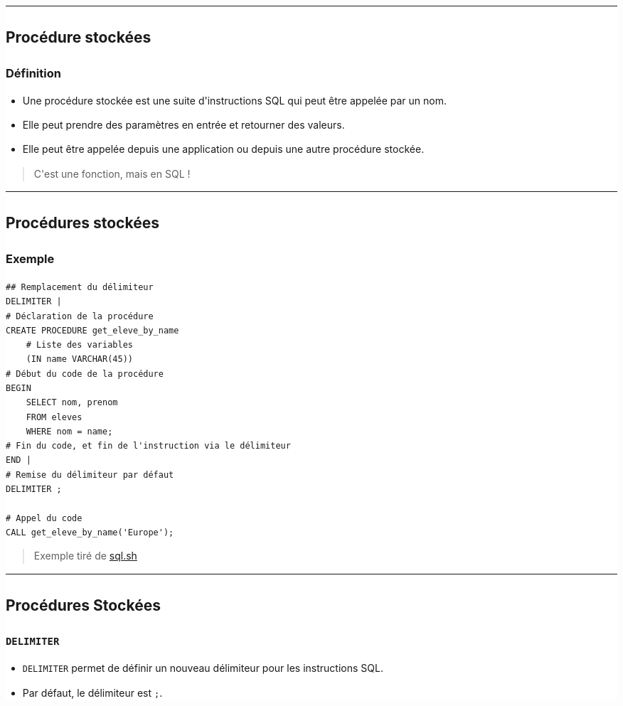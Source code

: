 ----

## Procédure stockées

### Définition

- Une procédure stockée est une suite d'instructions SQL qui peut être appelée par un nom.

- Elle peut prendre des paramètres en entrée et retourner des valeurs.

- Elle peut être appelée depuis une application ou depuis une autre procédure stockée.

> C'est une fonction, mais en SQL !

----

## Procédures stockées

### Exemple

```mysql
## Remplacement du délimiteur
DELIMITER |
# Déclaration de la procédure
CREATE PROCEDURE get_eleve_by_name
    # Liste des variables
    (IN name VARCHAR(45))
# Début du code de la procédure
BEGIN
    SELECT nom, prenom
    FROM eleves
    WHERE nom = name;
# Fin du code, et fin de l'instruction via le délimiteur
END |
# Remise du délimiteur par défaut
DELIMITER ;

# Appel du code
CALL get_eleve_by_name('Europe');
```

> Exemple tiré de [sql.sh](https://sql.sh/cours/procedure-stockee)

----

## Procédures Stockées

### `DELIMITER`

- `DELIMITER` permet de définir un nouveau délimiteur pour les instructions SQL.

- Par défaut, le délimiteur est `;`.
